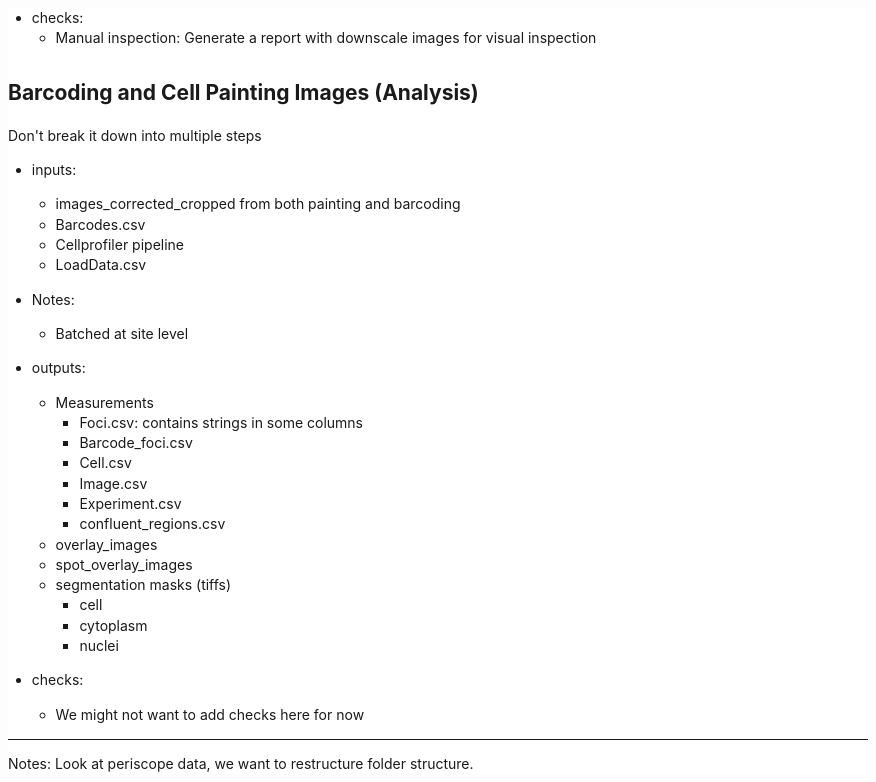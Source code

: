 - checks:
    - Manual inspection: Generate a report with downscale images for visual inspection


## Barcoding and Cell Painting Images (Analysis)

Don't break it down into multiple steps

- inputs:
    - images_corrected_cropped from both painting and barcoding 
    - Barcodes.csv
    - Cellprofiler pipeline
    - LoadData.csv
    
- Notes:
    - Batched at site level
        
- outputs:
    - Measurements
        - Foci.csv: contains strings in some columns
        - Barcode_foci.csv
        - Cell.csv
        - Image.csv
        - Experiment.csv
        - confluent_regions.csv
    - overlay_images
    - spot_overlay_images
    - segmentation masks (tiffs)
        - cell
        - cytoplasm
        - nuclei
        
- checks:
    - We might not want to add checks here for now


---

Notes: Look at periscope data, we want to restructure folder structure.
